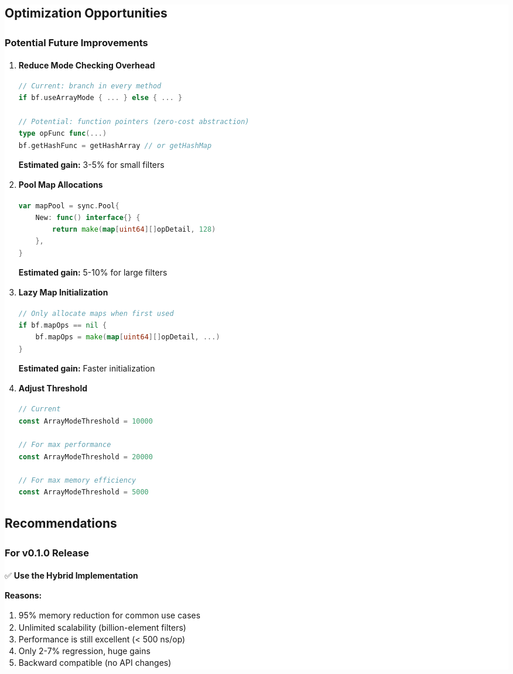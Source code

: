 ## Optimization Opportunities

### Potential Future Improvements

1. **Reduce Mode Checking Overhead**
   ```go
   // Current: branch in every method
   if bf.useArrayMode { ... } else { ... }

   // Potential: function pointers (zero-cost abstraction)
   type opFunc func(...)
   bf.getHashFunc = getHashArray // or getHashMap
   ```
   **Estimated gain:** 3-5% for small filters

2. **Pool Map Allocations**
   ```go
   var mapPool = sync.Pool{
       New: func() interface{} {
           return make(map[uint64][]opDetail, 128)
       },
   }
   ```
   **Estimated gain:** 5-10% for large filters

3. **Lazy Map Initialization**
   ```go
   // Only allocate maps when first used
   if bf.mapOps == nil {
       bf.mapOps = make(map[uint64][]opDetail, ...)
   }
   ```
   **Estimated gain:** Faster initialization

4. **Adjust Threshold**
   ```go
   // Current
   const ArrayModeThreshold = 10000

   // For max performance
   const ArrayModeThreshold = 20000

   // For max memory efficiency
   const ArrayModeThreshold = 5000
   ```

## Recommendations

### For v0.1.0 Release

✅ **Use the Hybrid Implementation**

**Reasons:**
1. 95% memory reduction for common use cases
2. Unlimited scalability (billion-element filters)
3. Performance is still excellent (< 500 ns/op)
4. Only 2-7% regression, huge gains
5. Backward compatible (no API changes)
